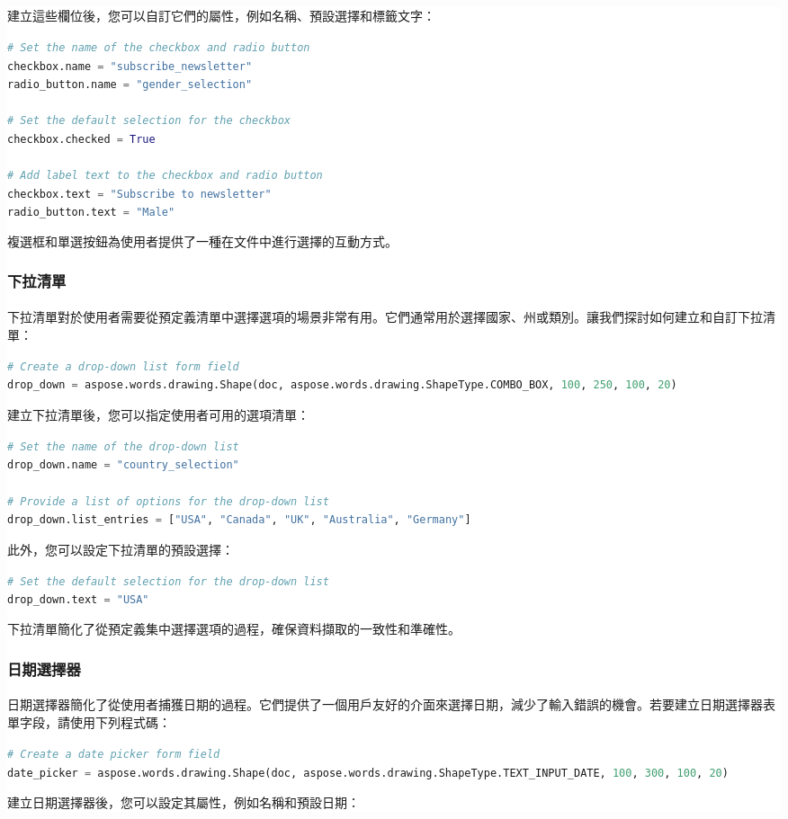 建立這些欄位後，您可以自訂它們的屬性，例如名稱、預設選擇和標籤文字：

```python
# Set the name of the checkbox and radio button
checkbox.name = "subscribe_newsletter"
radio_button.name = "gender_selection"

# Set the default selection for the checkbox
checkbox.checked = True

# Add label text to the checkbox and radio button
checkbox.text = "Subscribe to newsletter"
radio_button.text = "Male"
```

複選框和單選按鈕為使用者提供了一種在文件中進行選擇的互動方式。

### 下拉清單

下拉清單對於使用者需要從預定義清單中選擇選項的場景非常有用。它們通常用於選擇國家、州或類別。讓我們探討如何建立和自訂下拉清單：

```python
# Create a drop-down list form field
drop_down = aspose.words.drawing.Shape(doc, aspose.words.drawing.ShapeType.COMBO_BOX, 100, 250, 100, 20)
```

建立下拉清單後，您可以指定使用者可用的選項清單：

```python
# Set the name of the drop-down list
drop_down.name = "country_selection"

# Provide a list of options for the drop-down list
drop_down.list_entries = ["USA", "Canada", "UK", "Australia", "Germany"]
```

此外，您可以設定下拉清單的預設選擇：

```python
# Set the default selection for the drop-down list
drop_down.text = "USA"
```

下拉清單簡化了從預定義集中選擇選項的過程，確保資料擷取的一致性和準確性。

### 日期選擇器

日期選擇器簡化了從使用者捕獲日期的過程。它們提供了一個用戶友好的介面來選擇日期，減少了輸入錯誤的機會。若要建立日期選擇器表單字段，請使用下列程式碼：

```python
# Create a date picker form field
date_picker = aspose.words.drawing.Shape(doc, aspose.words.drawing.ShapeType.TEXT_INPUT_DATE, 100, 300, 100, 20)
```

建立日期選擇器後，您可以設定其屬性，例如名稱和預設日期：
